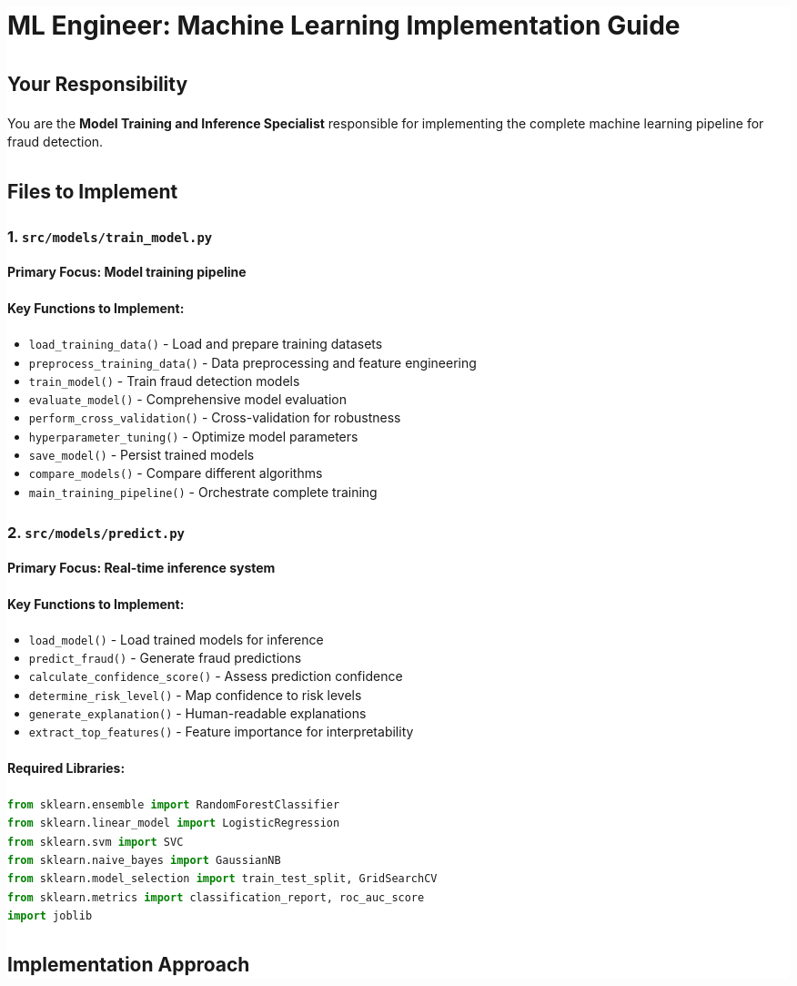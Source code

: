 # ML Engineer: Machine Learning Implementation Guide

## Your Responsibility

You are the **Model Training and Inference Specialist** responsible for implementing the complete machine learning pipeline for fraud detection.

## Files to Implement

### 1. `src/models/train_model.py`

**Primary Focus: Model training pipeline**

#### Key Functions to Implement:

- `load_training_data()` - Load and prepare training datasets
- `preprocess_training_data()` - Data preprocessing and feature engineering
- `train_model()` - Train fraud detection models
- `evaluate_model()` - Comprehensive model evaluation
- `perform_cross_validation()` - Cross-validation for robustness
- `hyperparameter_tuning()` - Optimize model parameters
- `save_model()` - Persist trained models
- `compare_models()` - Compare different algorithms
- `main_training_pipeline()` - Orchestrate complete training

### 2. `src/models/predict.py`

**Primary Focus: Real-time inference system**

#### Key Functions to Implement:

- `load_model()` - Load trained models for inference
- `predict_fraud()` - Generate fraud predictions
- `calculate_confidence_score()` - Assess prediction confidence
- `determine_risk_level()` - Map confidence to risk levels
- `generate_explanation()` - Human-readable explanations
- `extract_top_features()` - Feature importance for interpretability

#### Required Libraries:

```python
from sklearn.ensemble import RandomForestClassifier
from sklearn.linear_model import LogisticRegression
from sklearn.svm import SVC
from sklearn.naive_bayes import GaussianNB
from sklearn.model_selection import train_test_split, GridSearchCV
from sklearn.metrics import classification_report, roc_auc_score
import joblib
```

## Implementation Approach

